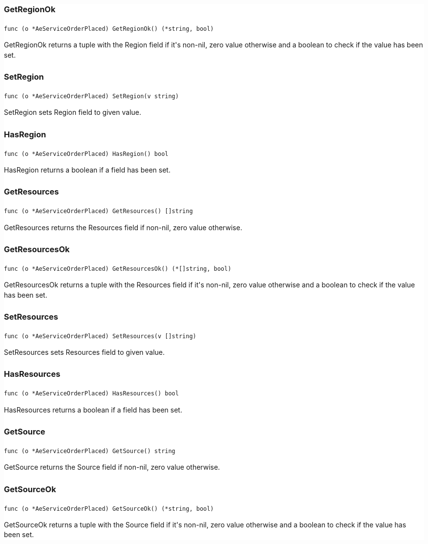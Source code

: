 ### GetRegionOk

`func (o *AeServiceOrderPlaced) GetRegionOk() (*string, bool)`

GetRegionOk returns a tuple with the Region field if it's non-nil, zero value otherwise
and a boolean to check if the value has been set.

### SetRegion

`func (o *AeServiceOrderPlaced) SetRegion(v string)`

SetRegion sets Region field to given value.

### HasRegion

`func (o *AeServiceOrderPlaced) HasRegion() bool`

HasRegion returns a boolean if a field has been set.

### GetResources

`func (o *AeServiceOrderPlaced) GetResources() []string`

GetResources returns the Resources field if non-nil, zero value otherwise.

### GetResourcesOk

`func (o *AeServiceOrderPlaced) GetResourcesOk() (*[]string, bool)`

GetResourcesOk returns a tuple with the Resources field if it's non-nil, zero value otherwise
and a boolean to check if the value has been set.

### SetResources

`func (o *AeServiceOrderPlaced) SetResources(v []string)`

SetResources sets Resources field to given value.

### HasResources

`func (o *AeServiceOrderPlaced) HasResources() bool`

HasResources returns a boolean if a field has been set.

### GetSource

`func (o *AeServiceOrderPlaced) GetSource() string`

GetSource returns the Source field if non-nil, zero value otherwise.

### GetSourceOk

`func (o *AeServiceOrderPlaced) GetSourceOk() (*string, bool)`

GetSourceOk returns a tuple with the Source field if it's non-nil, zero value otherwise
and a boolean to check if the value has been set.
